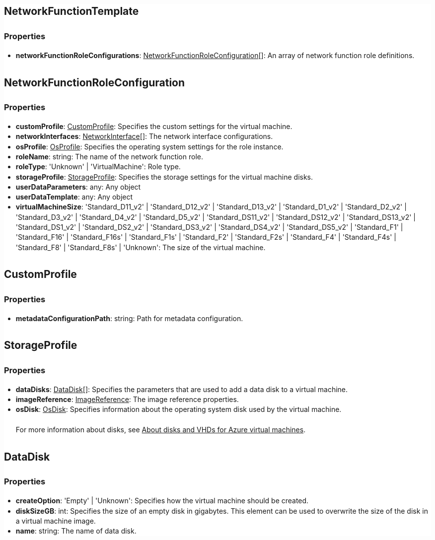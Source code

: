 ## NetworkFunctionTemplate
### Properties
* **networkFunctionRoleConfigurations**: [NetworkFunctionRoleConfiguration](#networkfunctionroleconfiguration)[]: An array of network function role definitions.

## NetworkFunctionRoleConfiguration
### Properties
* **customProfile**: [CustomProfile](#customprofile): Specifies the custom settings for the virtual machine.
* **networkInterfaces**: [NetworkInterface](#networkinterface)[]: The network interface configurations.
* **osProfile**: [OsProfile](#osprofile): Specifies the operating system settings for the role instance.
* **roleName**: string: The name of the network function role.
* **roleType**: 'Unknown' | 'VirtualMachine': Role type.
* **storageProfile**: [StorageProfile](#storageprofile): Specifies the storage settings for the virtual machine disks.
* **userDataParameters**: any: Any object
* **userDataTemplate**: any: Any object
* **virtualMachineSize**: 'Standard_D11_v2' | 'Standard_D12_v2' | 'Standard_D13_v2' | 'Standard_D1_v2' | 'Standard_D2_v2' | 'Standard_D3_v2' | 'Standard_D4_v2' | 'Standard_D5_v2' | 'Standard_DS11_v2' | 'Standard_DS12_v2' | 'Standard_DS13_v2' | 'Standard_DS1_v2' | 'Standard_DS2_v2' | 'Standard_DS3_v2' | 'Standard_DS4_v2' | 'Standard_DS5_v2' | 'Standard_F1' | 'Standard_F16' | 'Standard_F16s' | 'Standard_F1s' | 'Standard_F2' | 'Standard_F2s' | 'Standard_F4' | 'Standard_F4s' | 'Standard_F8' | 'Standard_F8s' | 'Unknown': The size of the virtual machine.

## CustomProfile
### Properties
* **metadataConfigurationPath**: string: Path for metadata configuration.

## StorageProfile
### Properties
* **dataDisks**: [DataDisk](#datadisk)[]: Specifies the parameters that are used to add a data disk to a virtual machine.
* **imageReference**: [ImageReference](#imagereference): The image reference properties.
* **osDisk**: [OsDisk](#osdisk): Specifies information about the operating system disk used by the virtual machine. <br><br> For more information about disks, see [About disks and VHDs for Azure virtual machines](https://docs.microsoft.com/azure/virtual-machines/virtual-machines-windows-about-disks-vhds?toc=%2fazure%2fvirtual-machines%2fwindows%2ftoc.json).

## DataDisk
### Properties
* **createOption**: 'Empty' | 'Unknown': Specifies how the virtual machine should be created.
* **diskSizeGB**: int: Specifies the size of an empty disk in gigabytes. This element can be used to overwrite the size of the disk in a virtual machine image.
* **name**: string: The name of data disk.
